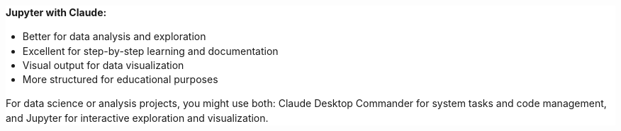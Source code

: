 **Jupyter with Claude:**
- Better for data analysis and exploration
- Excellent for step-by-step learning and documentation
- Visual output for data visualization
- More structured for educational purposes

For data science or analysis projects, you might use both: Claude Desktop Commander for system tasks and code management, and Jupyter for interactive exploration and visualization.
